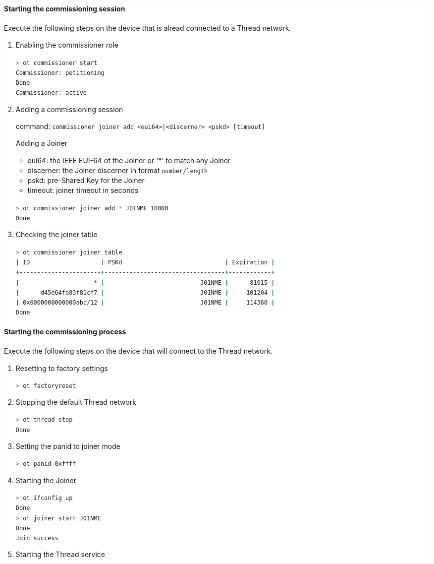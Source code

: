 #### Starting the commissioning session
Execute the following steps on the device that is alread connected to a Thread network.

1. Enabling the commissioner role 
    ```bash
    > ot commissioner start
    Commissioner: petitioning
    Done
    Commissioner: active
    ```

2. Adding a commissioning session

    command: `commissioner joiner add <eui64>|<discerner> <pskd> [timeout]`

    Adding a Joiner

    - eui64: the IEEE EUI-64 of the Joiner or '\*' to match any Joiner
    - discerner: the Joiner discerner in format `number/length`
    - pskd: pre-Shared Key for the Joiner
    - timeout: joiner timeout in seconds

    ```bash
    > ot commissioner joiner add * J01NME 10000
    Done
    ```

3. Checking the joiner table
    ```bash
    > ot commissioner joiner table
    | ID                    | PSKd                             | Expiration |
    +-----------------------+----------------------------------+------------+
    |                     * |                           J01NME |      81015 |
    |      d45e64fa83f81cf7 |                           J01NME |     101204 |
    | 0x0000000000000abc/12 |                           J01NME |     114360 |
    Done
    ```
#### Starting the commissioning process
Execute the following steps on the device that will connect to the Thread network.


1. Resetting to factory settings
    ```bash
    > ot factoryreset
    ```
1. Stopping the default Thread network
    ```bash
    > ot thread stop
    Done
    ```

1. Setting the panid to joiner mode
    ```bash
    > ot panid 0xffff
    ```
2. Starting the Joiner
    ```bash
    > ot ifconfig up
    Done
    > ot joiner start J01NME
    Done
    Join success
    ```
1. Starting the Thread service
